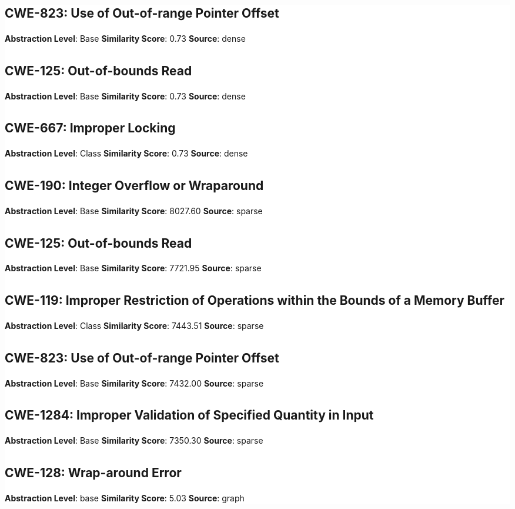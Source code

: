 ## CWE-823: Use of Out-of-range Pointer Offset
**Abstraction Level**: Base
**Similarity Score**: 0.73
**Source**: dense

## CWE-125: Out-of-bounds Read
**Abstraction Level**: Base
**Similarity Score**: 0.73
**Source**: dense

## CWE-667: Improper Locking
**Abstraction Level**: Class
**Similarity Score**: 0.73
**Source**: dense

## CWE-190: Integer Overflow or Wraparound
**Abstraction Level**: Base
**Similarity Score**: 8027.60
**Source**: sparse

## CWE-125: Out-of-bounds Read
**Abstraction Level**: Base
**Similarity Score**: 7721.95
**Source**: sparse

## CWE-119: Improper Restriction of Operations within the Bounds of a Memory Buffer
**Abstraction Level**: Class
**Similarity Score**: 7443.51
**Source**: sparse

## CWE-823: Use of Out-of-range Pointer Offset
**Abstraction Level**: Base
**Similarity Score**: 7432.00
**Source**: sparse

## CWE-1284: Improper Validation of Specified Quantity in Input
**Abstraction Level**: Base
**Similarity Score**: 7350.30
**Source**: sparse

## CWE-128: Wrap-around Error
**Abstraction Level**: base
**Similarity Score**: 5.03
**Source**: graph
